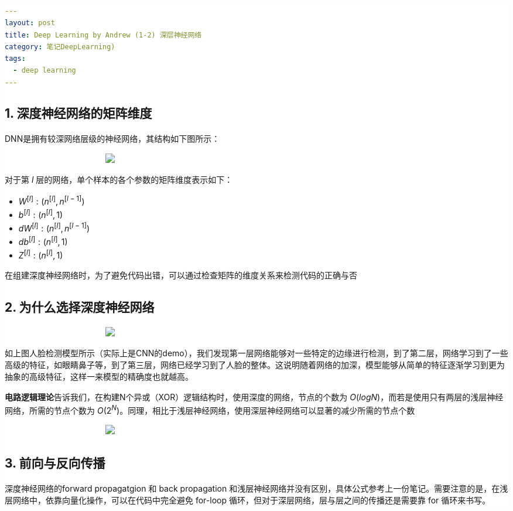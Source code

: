 ```yaml
---
layout: post
title: Deep Learning by Andrew (1-2) 深层神经网络
category: 笔记DeepLearning)
tags: 
  - deep learning
---
```


<style>
img{
    width: 60%;
    padding-left: 20%;
}
</style>

## 1.  深度神经网络的矩阵维度

DNN是拥有较深网络层级的神经网络，其结构如下图所示：

![](https://res.cloudinary.com/bxy1994/image/upload/v1548714007/DL_coursera/dnn_notation_ztzxi8.jpg)

对于第 $l$ 层的网络，单个样本的各个参数的矩阵维度表示如下：

- $W^{[l]} : (n^{[l]}, n^{[l-1]})$  
- $b^{[l]} : (n^{[l]}, 1)$  
- $dW^{[l]} : (n^{[l]}, n^{[l-1]})$  
- $db^{[l]} : (n^{[l]}, 1)$  
- $Z^{[l]} : (n^{[l]}, 1)$  

在组建深度神经网络时，为了避免代码出错，可以通过检查矩阵的维度关系来检测代码的正确与否


## 2. 为什么选择深度神经网络


![](https://res.cloudinary.com/bxy1994/image/upload/v1548722271/DL_coursera/dnn_intuition_wf29wi.jpg)

如上图人脸检测模型所示（实际上是CNN的demo），我们发现第一层网络能够对一些特定的边缘进行检测，到了第二层，网络学习到了一些高级的特征，如眼睛鼻子等，到了第三层，网络已经学习到了人脸的整体。这说明随着网络的加深，模型能够从简单的特征逐渐学习到更为抽象的高级特征，这样一来模型的精确度也就越高。


**电路逻辑理论**告诉我们，在构建N个异或（XOR）逻辑结构时，使用深度的网络，节点的个数为 $O(logN)$，而若是使用只有两层的浅层神经网络，所需的节点个数为 $O(2^N)$。同理，相比于浅层神经网络，使用深层神经网络可以显著的减少所需的节点个数

![](https://res.cloudinary.com/bxy1994/image/upload/v1548722839/DL_coursera/dnn_circuit_theory_hwnefq.jpg) 



## 3. 前向与反向传播

深度神经网络的forward propagatgion 和 back propagation 和浅层神经网络并没有区别，具体公式参考上一份笔记。需要注意的是，在浅层网络中，依靠向量化操作，可以在代码中完全避免 for-loop 循环，但对于深层网络，层与层之间的传播还是需要靠 for 循环来书写。

